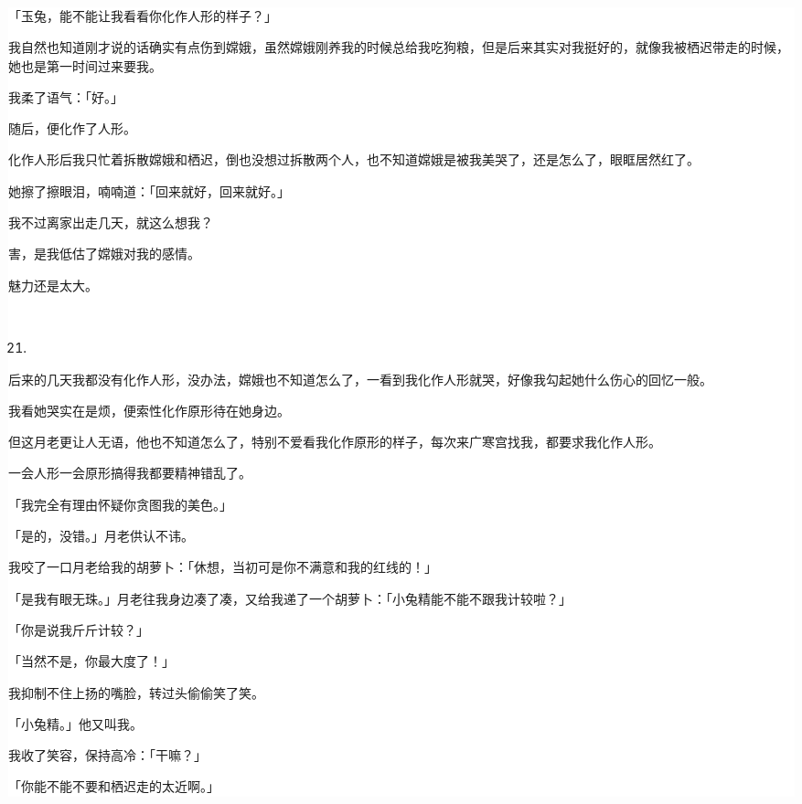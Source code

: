 
「玉兔，能不能让我看看你化作人形的样子？」


我自然也知道刚才说的话确实有点伤到嫦娥，虽然嫦娥刚养我的时候总给我吃狗粮，但是后来其实对我挺好的，就像我被栖迟带走的时候，她也是第一时间过来要我。


我柔了语气：「好。」


随后，便化作了人形。


化作人形后我只忙着拆散嫦娥和栖迟，倒也没想过拆散两个人，也不知道嫦娥是被我美哭了，还是怎么了，眼眶居然红了。


她擦了擦眼泪，喃喃道：「回来就好，回来就好。」


我不过离家出走几天，就这么想我？


害，是我低估了嫦娥对我的感情。


魅力还是太大。


 


21.


后来的几天我都没有化作人形，没办法，嫦娥也不知道怎么了，一看到我化作人形就哭，好像我勾起她什么伤心的回忆一般。


我看她哭实在是烦，便索性化作原形待在她身边。


但这月老更让人无语，他也不知道怎么了，特别不爱看我化作原形的样子，每次来广寒宫找我，都要求我化作人形。


一会人形一会原形搞得我都要精神错乱了。


「我完全有理由怀疑你贪图我的美色。」


「是的，没错。」月老供认不讳。


我咬了一口月老给我的胡萝卜：「休想，当初可是你不满意和我的红线的！」


「是我有眼无珠。」月老往我身边凑了凑，又给我递了一个胡萝卜：「小兔精能不能不跟我计较啦？」


「你是说我斤斤计较？」


「当然不是，你最大度了！」


我抑制不住上扬的嘴脸，转过头偷偷笑了笑。


「小兔精。」他又叫我。


我收了笑容，保持高冷：「干嘛？」


「你能不能不要和栖迟走的太近啊。」
